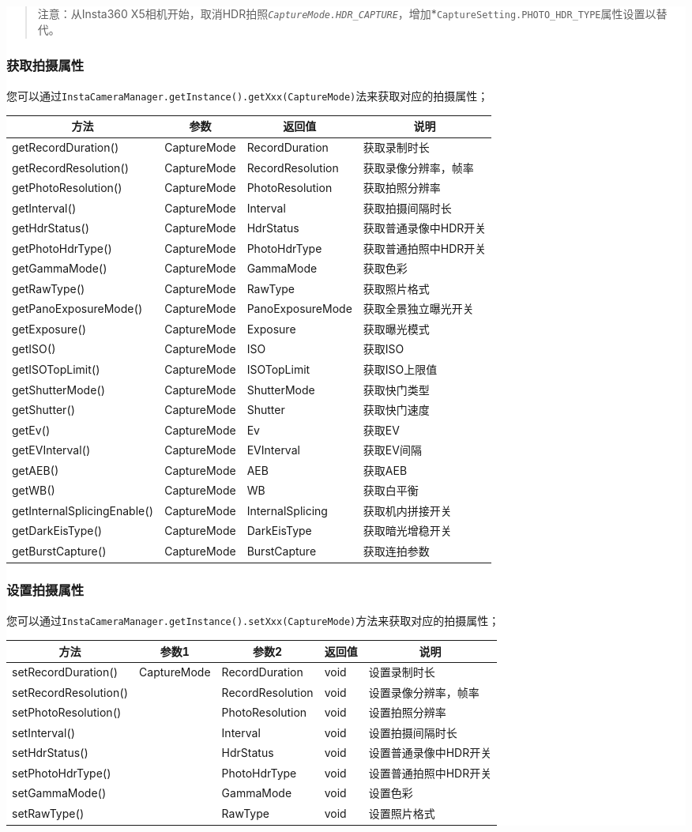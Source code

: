> 注意：从Insta360 X5相机开始，取消HDR拍&#x7167;*`CaptureMode.HDR_CAPTURE`*，增加*`CaptureSetting.PHOTO_HDR_TYPE`属性设置以替代。

### 获取拍摄属性

您可以通过`InstaCameraManager.getInstance().getXxx(CaptureMode)`法来获取对应的拍摄属性；

| 方法                          | 参数          | 返回值              | 说明           |
| --------------------------- | ----------- | ---------------- | ------------ |
| getRecordDuration()         | CaptureMode | RecordDuration   | 获取录制时长       |
| getRecordResolution()       | CaptureMode | RecordResolution | 获取录像分辨率，帧率   |
| getPhotoResolution()        | CaptureMode | PhotoResolution  | 获取拍照分辨率      |
| getInterval()               | CaptureMode | Interval         | 获取拍摄间隔时长     |
| getHdrStatus()              | CaptureMode | HdrStatus        | 获取普通录像中HDR开关 |
| getPhotoHdrType()           | CaptureMode | PhotoHdrType     | 获取普通拍照中HDR开关 |
| getGammaMode()              | CaptureMode | GammaMode        | 获取色彩         |
| getRawType()                | CaptureMode | RawType          | 获取照片格式       |
| getPanoExposureMode()       | CaptureMode | PanoExposureMode | 获取全景独立曝光开关   |
| getExposure()               | CaptureMode | Exposure         | 获取曝光模式       |
| getISO()                    | CaptureMode | ISO              | 获取ISO        |
| getISOTopLimit()            | CaptureMode | ISOTopLimit      | 获取ISO上限值     |
| getShutterMode()            | CaptureMode | ShutterMode      | 获取快门类型       |
| getShutter()                | CaptureMode | Shutter          | 获取快门速度       |
| getEv()                     | CaptureMode | Ev               | 获取EV         |
| getEVInterval()             | CaptureMode | EVInterval       | 获取EV间隔       |
| getAEB()                    | CaptureMode | AEB              | 获取AEB        |
| getWB()                     | CaptureMode | WB               | 获取白平衡        |
| getInternalSplicingEnable() | CaptureMode | InternalSplicing | 获取机内拼接开关     |
| getDarkEisType()            | CaptureMode | DarkEisType      | 获取暗光增稳开关     |
| getBurstCapture()           | CaptureMode | BurstCapture     | 获取连拍参数       |

### 设置拍摄属性

您可以通过`InstaCameraManager.getInstance().setXxx(CaptureMode)`方法来获取对应的拍摄属性；

| 方法                        | 参数1       | 参数2            | 返回值 | 说明                  |
| --------------------------- | ----------- | ---------------- | ------ | --------------------- |
| setRecordDuration()         | CaptureMode | RecordDuration   | void   | 设置录制时长          |
| setRecordResolution()       |             | RecordResolution | void   | 设置录像分辨率，帧率  |
| setPhotoResolution()        |             | PhotoResolution  | void   | 设置拍照分辨率        |
| setInterval()               |             | Interval         | void   | 设置拍摄间隔时长      |
| setHdrStatus()              |             | HdrStatus        | void   | 设置普通录像中HDR开关 |
| setPhotoHdrType()           |             | PhotoHdrType     | void   | 设置普通拍照中HDR开关 |
| setGammaMode()              |             | GammaMode        | void   | 设置色彩              |
| setRawType()                |             | RawType          | void   | 设置照片格式          |